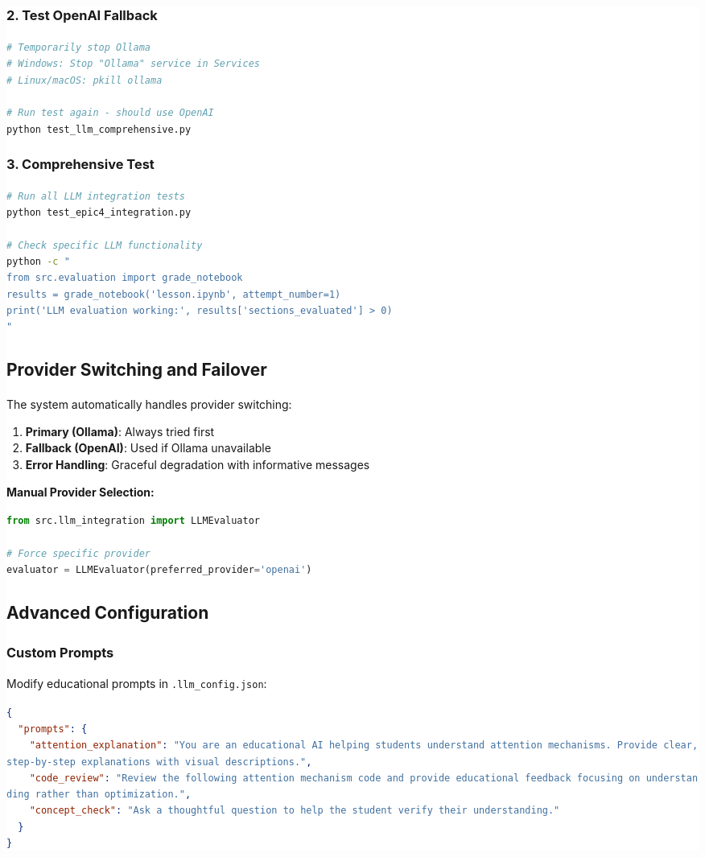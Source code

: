 ### 2. Test OpenAI Fallback
```bash
# Temporarily stop Ollama
# Windows: Stop "Ollama" service in Services
# Linux/macOS: pkill ollama

# Run test again - should use OpenAI
python test_llm_comprehensive.py
```

### 3. Comprehensive Test
```bash
# Run all LLM integration tests
python test_epic4_integration.py

# Check specific LLM functionality
python -c "
from src.evaluation import grade_notebook
results = grade_notebook('lesson.ipynb', attempt_number=1)
print('LLM evaluation working:', results['sections_evaluated'] > 0)
"
```

## Provider Switching and Failover

The system automatically handles provider switching:

1. **Primary (Ollama)**: Always tried first
2. **Fallback (OpenAI)**: Used if Ollama unavailable
3. **Error Handling**: Graceful degradation with informative messages

**Manual Provider Selection:**
```python
from src.llm_integration import LLMEvaluator

# Force specific provider
evaluator = LLMEvaluator(preferred_provider='openai')
```

## Advanced Configuration

### Custom Prompts

Modify educational prompts in `.llm_config.json`:

```json
{
  "prompts": {
    "attention_explanation": "You are an educational AI helping students understand attention mechanisms. Provide clear, step-by-step explanations with visual descriptions.",
    "code_review": "Review the following attention mechanism code and provide educational feedback focusing on understanding rather than optimization.",
    "concept_check": "Ask a thoughtful question to help the student verify their understanding."
  }
}
```
